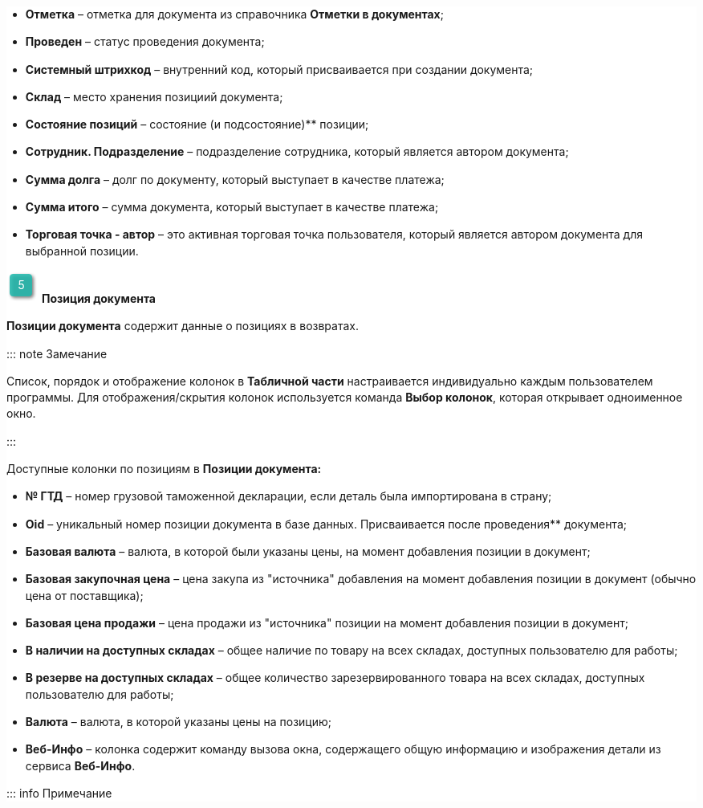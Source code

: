 - **Отметка** – отметка для документа из справочника **Отметки в документах**;

- **Проведен** – статус проведения документа;

- **Системный штрихкод** – внутренний код, который присваивается при создании документа;

- **Склад** – место хранения позициий документа;

- **Состояние позиций** – состояние (и подсостояние)** позиции;

- **Сотрудник. Подразделение** – подразделение сотрудника, который является автором документа;

- **Сумма долга** – долг по документу, который выступает в качестве платежа;

- **Сумма итого** – сумма документа, который выступает в качестве платежа;

- **Торговая точка - автор** – это активная торговая точка пользователя, который является автором документа для выбранной позиции.

![](../../assets/specification/Aspose.Words.83ab1c44-6b28-430a-a5f2-4d9e6ba1abd4.017.png) **Позиция документа**

**Позиции документа** содержит данные о позициях в возвратах.

::: note Замечание

Список, порядок и отображение колонок в **Табличной части** настраивается индивидуально каждым пользователем программы. Для отображения/скрытия колонок используется команда **Выбор колонок**, которая открывает одноименное окно.

:::

Доступные колонки по позициям в **Позиции документа:**

- **№ ГТД** – номер грузовой таможенной декларации, если деталь была импортирована в страну;

- **Oid** – уникальный номер позиции документа в базе данных. Присваивается после проведения** документа;

- **Базовая валюта** – валюта, в которой были указаны цены, на момент добавления позиции в документ;

- **Базовая закупочная цена** – цена закупа из "источника" добавления на момент добавления позиции в документ (обычно цена от поставщика);

- **Базовая цена продажи** – цена продажи из "источника" позиции на момент добавления позиции в документ;

- **В наличии на доступных складах** – общее наличие по товару на всех складах, доступных пользователю для работы;

- **В резерве на доступных складах** – общее количество зарезервированного товара на всех складах, доступных пользователю для работы;

- **Валюта** – валюта, в которой указаны цены на позицию;

- **Веб-Инфо** – колонка содержит команду вызова окна, содержащего общую информацию и изображения детали из сервиса **Веб-Инфо**.

::: info Примечание
